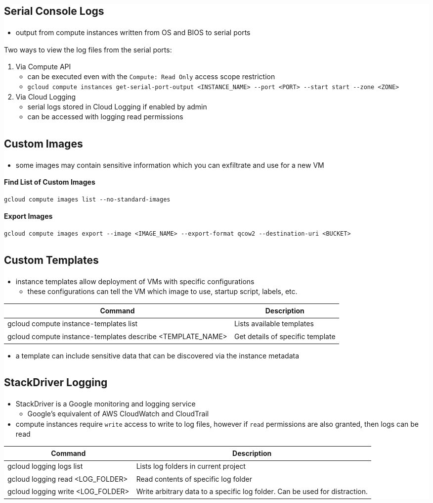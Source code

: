 ## Serial Console Logs

- output from compute instances written from OS and BIOS to serial ports

Two ways to view the log files from the serial ports:

1. Via Compute API
    - can be executed even with the `Compute: Read Only` access scope restriction
    - `gcloud compute instances get-serial-port-output <INSTANCE_NAME> --port <PORT> --start start --zone <ZONE>`
2. Via Cloud Logging
    - serial logs stored in Cloud Logging if enabled by admin
    - can be accessed with logging read permissions

## Custom Images

- some images may contain sensitive information which you can exfiltrate and use for a new VM

**Find List of Custom Images**

`gcloud compute images list --no-standard-images`

**Export Images**

`gcloud compute images export --image <IMAGE_NAME> --export-format qcow2 --destination-uri <BUCKET>`

## Custom Templates

- instance templates allow deployment of VMs with specific configurations
    - these configurations can tell the VM which image to use, startup script, labels, etc.

| Command | Description |
| --- | --- |
| gcloud compute instance-templates list | Lists available templates |
| gcloud compute instance-templates describe <TEMPLATE_NAME> | Get details of specific template |
- a template can include sensitive data that can be discovered via the instance metadata

## StackDriver Logging

- StackDriver is a Google monitoring and logging service
    - Google’s equivalent of AWS CloudWatch and CloudTrail
- compute instances require `write` access to write to log files, however if `read` permissions are also granted, then logs can be read

| Command | Description |
| --- | --- |
| gcloud logging logs list | Lists log folders in current project  |
| gcloud logging read <LOG_FOLDER> | Read contents of specific log folder |
| gcloud logging write <LOG_FOLDER> <MESSAGE> | Write arbitrary data to a specific log folder. Can be used for distraction. |
